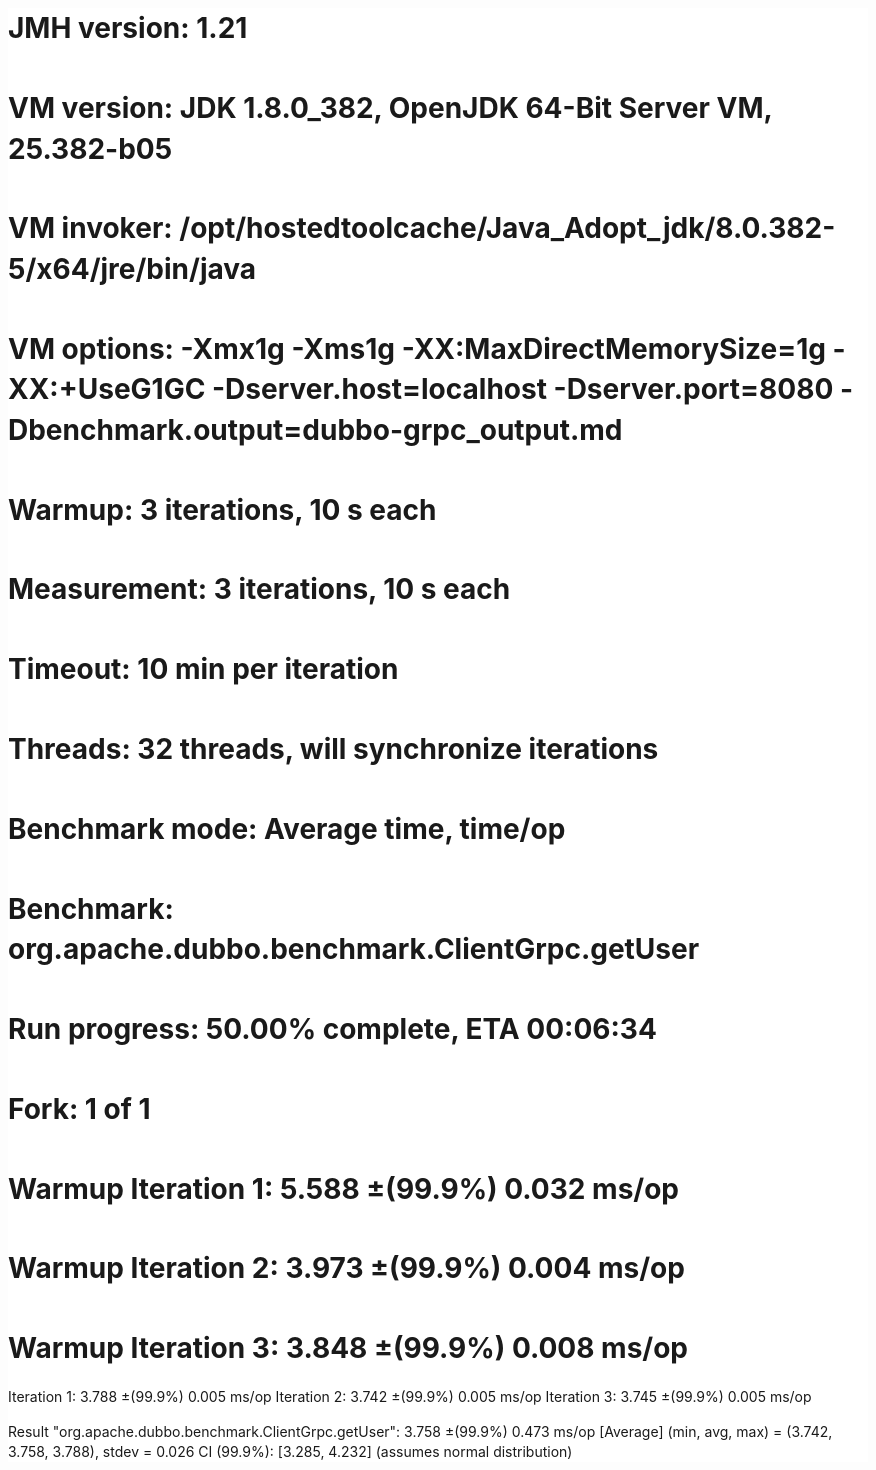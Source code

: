 
# JMH version: 1.21
# VM version: JDK 1.8.0_382, OpenJDK 64-Bit Server VM, 25.382-b05
# VM invoker: /opt/hostedtoolcache/Java_Adopt_jdk/8.0.382-5/x64/jre/bin/java
# VM options: -Xmx1g -Xms1g -XX:MaxDirectMemorySize=1g -XX:+UseG1GC -Dserver.host=localhost -Dserver.port=8080 -Dbenchmark.output=dubbo-grpc_output.md
# Warmup: 3 iterations, 10 s each
# Measurement: 3 iterations, 10 s each
# Timeout: 10 min per iteration
# Threads: 32 threads, will synchronize iterations
# Benchmark mode: Average time, time/op
# Benchmark: org.apache.dubbo.benchmark.ClientGrpc.getUser

# Run progress: 50.00% complete, ETA 00:06:34
# Fork: 1 of 1
# Warmup Iteration   1: 5.588 ±(99.9%) 0.032 ms/op
# Warmup Iteration   2: 3.973 ±(99.9%) 0.004 ms/op
# Warmup Iteration   3: 3.848 ±(99.9%) 0.008 ms/op
Iteration   1: 3.788 ±(99.9%) 0.005 ms/op
Iteration   2: 3.742 ±(99.9%) 0.005 ms/op
Iteration   3: 3.745 ±(99.9%) 0.005 ms/op


Result "org.apache.dubbo.benchmark.ClientGrpc.getUser":
  3.758 ±(99.9%) 0.473 ms/op [Average]
  (min, avg, max) = (3.742, 3.758, 3.788), stdev = 0.026
  CI (99.9%): [3.285, 4.232] (assumes normal distribution)
